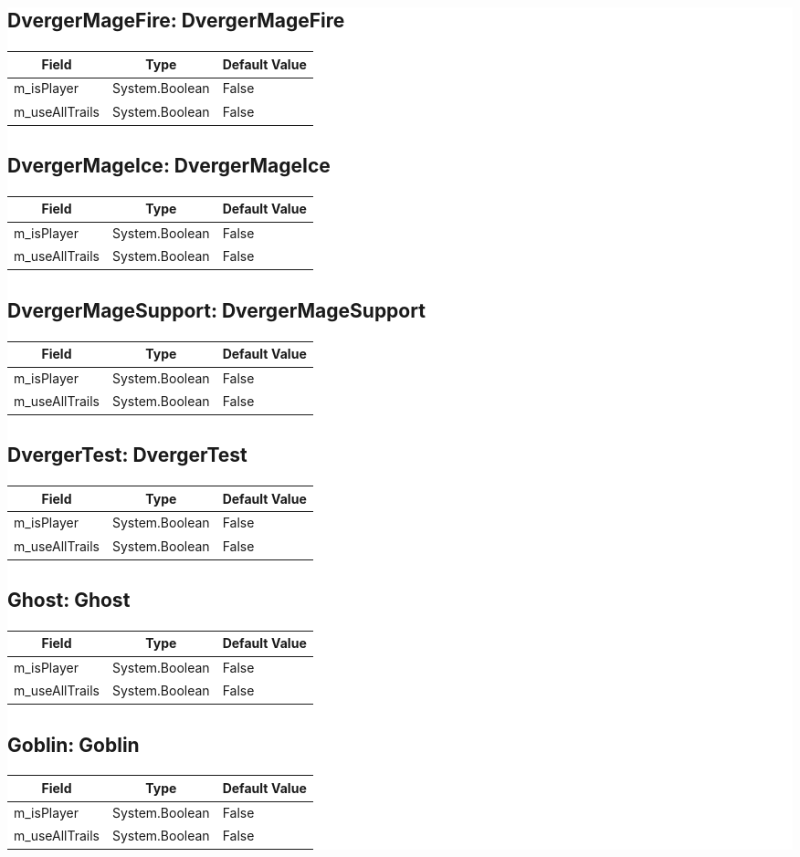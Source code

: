 ## DvergerMageFire: DvergerMageFire

|Field|Type|Default Value|
|-----|----|-------------|
|m_isPlayer|System.Boolean|False|
|m_useAllTrails|System.Boolean|False|

## DvergerMageIce: DvergerMageIce

|Field|Type|Default Value|
|-----|----|-------------|
|m_isPlayer|System.Boolean|False|
|m_useAllTrails|System.Boolean|False|

## DvergerMageSupport: DvergerMageSupport

|Field|Type|Default Value|
|-----|----|-------------|
|m_isPlayer|System.Boolean|False|
|m_useAllTrails|System.Boolean|False|

## DvergerTest: DvergerTest

|Field|Type|Default Value|
|-----|----|-------------|
|m_isPlayer|System.Boolean|False|
|m_useAllTrails|System.Boolean|False|

## Ghost: Ghost

|Field|Type|Default Value|
|-----|----|-------------|
|m_isPlayer|System.Boolean|False|
|m_useAllTrails|System.Boolean|False|

## Goblin: Goblin

|Field|Type|Default Value|
|-----|----|-------------|
|m_isPlayer|System.Boolean|False|
|m_useAllTrails|System.Boolean|False|

